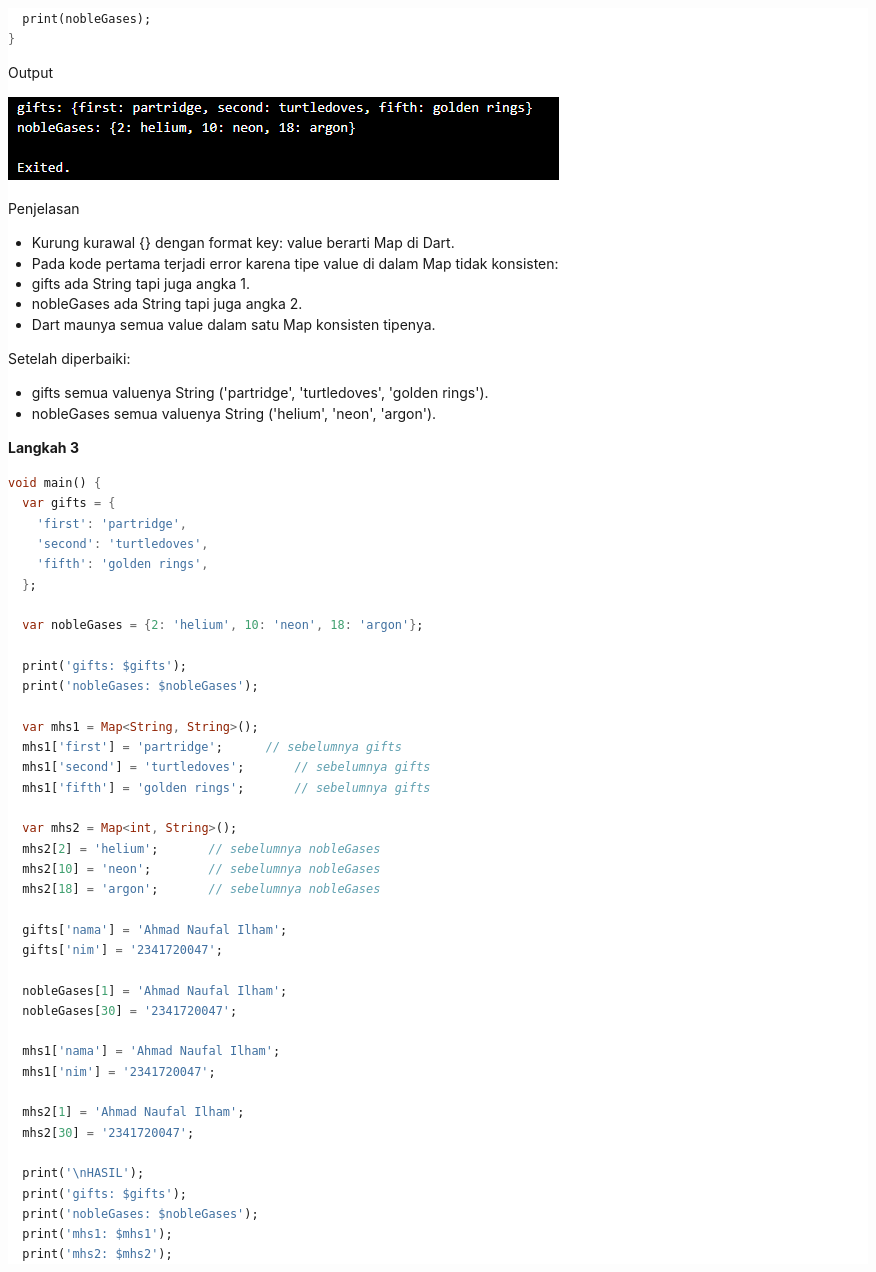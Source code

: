 ``` dart
  print(nobleGases);
}
```

Output

![](img/image5.png)

Penjelasan
- Kurung kurawal {} dengan format key: value berarti Map di Dart.
- Pada kode pertama terjadi error karena tipe value di dalam Map tidak konsisten:
- gifts ada String tapi juga angka 1.
- nobleGases ada String tapi juga angka 2.
- Dart maunya semua value dalam satu Map konsisten tipenya.

Setelah diperbaiki:
- gifts semua valuenya String ('partridge', 'turtledoves', 'golden rings').
- nobleGases semua valuenya String ('helium', 'neon', 'argon').

**Langkah 3**
```dart
void main() {
  var gifts = {
    'first': 'partridge',
    'second': 'turtledoves',
    'fifth': 'golden rings',
  };

  var nobleGases = {2: 'helium', 10: 'neon', 18: 'argon'};

  print('gifts: $gifts');
  print('nobleGases: $nobleGases');

  var mhs1 = Map<String, String>();
  mhs1['first'] = 'partridge';      // sebelumnya gifts
  mhs1['second'] = 'turtledoves';       // sebelumnya gifts
  mhs1['fifth'] = 'golden rings';       // sebelumnya gifts

  var mhs2 = Map<int, String>();
  mhs2[2] = 'helium';       // sebelumnya nobleGases
  mhs2[10] = 'neon';        // sebelumnya nobleGases
  mhs2[18] = 'argon';       // sebelumnya nobleGases

  gifts['nama'] = 'Ahmad Naufal Ilham';
  gifts['nim'] = '2341720047';

  nobleGases[1] = 'Ahmad Naufal Ilham';
  nobleGases[30] = '2341720047';

  mhs1['nama'] = 'Ahmad Naufal Ilham';
  mhs1['nim'] = '2341720047';

  mhs2[1] = 'Ahmad Naufal Ilham';
  mhs2[30] = '2341720047';

  print('\nHASIL');
  print('gifts: $gifts');
  print('nobleGases: $nobleGases');
  print('mhs1: $mhs1');
  print('mhs2: $mhs2');
```